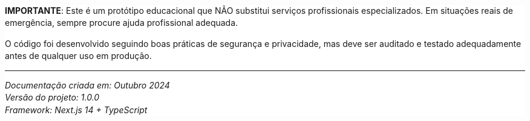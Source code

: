 **IMPORTANTE**: Este é um protótipo educacional que NÃO substitui serviços profissionais especializados. Em situações reais de emergência, sempre procure ajuda profissional adequada.

O código foi desenvolvido seguindo boas práticas de segurança e privacidade, mas deve ser auditado e testado adequadamente antes de qualquer uso em produção.

---

*Documentação criada em: Outubro 2024*  
*Versão do projeto: 1.0.0*  
*Framework: Next.js 14 + TypeScript*